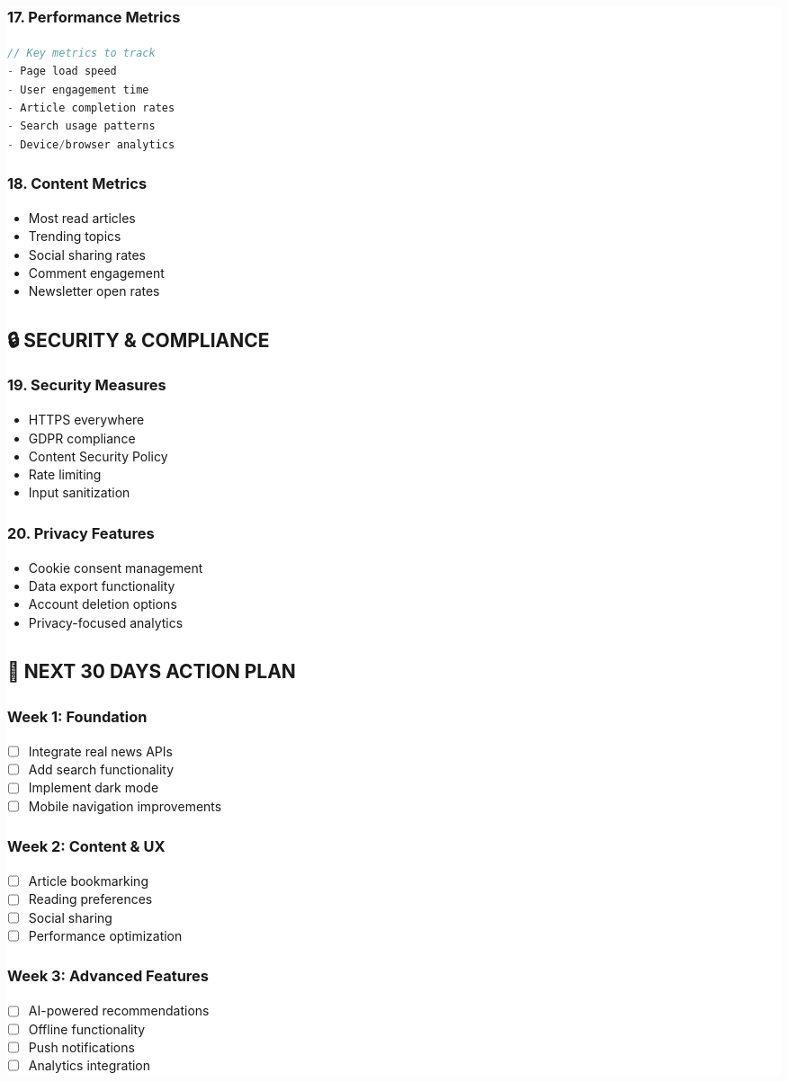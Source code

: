 ### 17. **Performance Metrics**
```javascript
// Key metrics to track
- Page load speed
- User engagement time
- Article completion rates
- Search usage patterns
- Device/browser analytics
```

### 18. **Content Metrics**
- Most read articles
- Trending topics
- Social sharing rates
- Comment engagement
- Newsletter open rates

## 🔒 **SECURITY & COMPLIANCE**

### 19. **Security Measures**
- HTTPS everywhere
- GDPR compliance
- Content Security Policy
- Rate limiting
- Input sanitization

### 20. **Privacy Features**
- Cookie consent management
- Data export functionality
- Account deletion options
- Privacy-focused analytics

## 🎯 **NEXT 30 DAYS ACTION PLAN**

### Week 1: Foundation
- [ ] Integrate real news APIs
- [ ] Add search functionality
- [ ] Implement dark mode
- [ ] Mobile navigation improvements

### Week 2: Content & UX
- [ ] Article bookmarking
- [ ] Reading preferences
- [ ] Social sharing
- [ ] Performance optimization

### Week 3: Advanced Features
- [ ] AI-powered recommendations
- [ ] Offline functionality
- [ ] Push notifications
- [ ] Analytics integration
